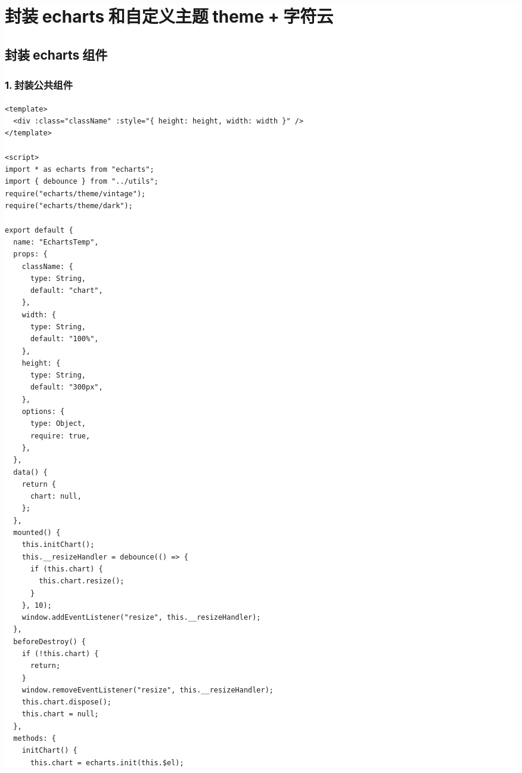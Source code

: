 # 封装 echarts 和自定义主题 theme + 字符云

## 封装 echarts 组件

### 1. 封装公共组件

```vue
<template>
  <div :class="className" :style="{ height: height, width: width }" />
</template>

<script>
import * as echarts from "echarts";
import { debounce } from "../utils";
require("echarts/theme/vintage");
require("echarts/theme/dark");

export default {
  name: "EchartsTemp",
  props: {
    className: {
      type: String,
      default: "chart",
    },
    width: {
      type: String,
      default: "100%",
    },
    height: {
      type: String,
      default: "300px",
    },
    options: {
      type: Object,
      require: true,
    },
  },
  data() {
    return {
      chart: null,
    };
  },
  mounted() {
    this.initChart();
    this.__resizeHandler = debounce(() => {
      if (this.chart) {
        this.chart.resize();
      }
    }, 10);
    window.addEventListener("resize", this.__resizeHandler);
  },
  beforeDestroy() {
    if (!this.chart) {
      return;
    }
    window.removeEventListener("resize", this.__resizeHandler);
    this.chart.dispose();
    this.chart = null;
  },
  methods: {
    initChart() {
      this.chart = echarts.init(this.$el);
```
